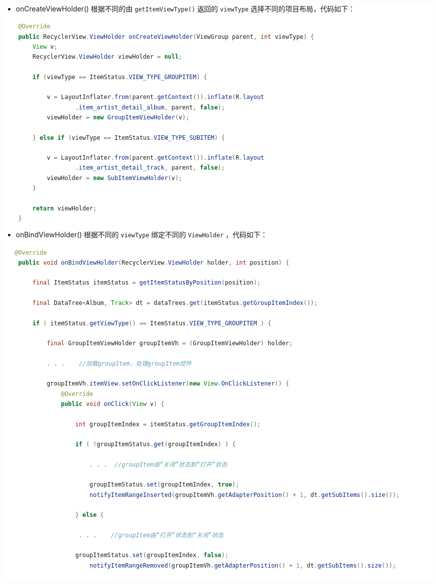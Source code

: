 * onCreateViewHolder()
  根据不同的由 `getItemViewType()` 返回的 `viewType` 选择不同的项目布局，代码如下：

```java
    @Override
    public RecyclerView.ViewHolder onCreateViewHolder(ViewGroup parent, int viewType) {
        View v;
        RecyclerView.ViewHolder viewHolder = null;

        if (viewType == ItemStatus.VIEW_TYPE_GROUPITEM) {

            v = LayoutInflater.from(parent.getContext()).inflate(R.layout
                    .item_artist_detail_album, parent, false);
            viewHolder = new GroupItemViewHolder(v);

        } else if (viewType == ItemStatus.VIEW_TYPE_SUBITEM) {

            v = LayoutInflater.from(parent.getContext()).inflate(R.layout
                    .item_artist_detail_track, parent, false);
            viewHolder = new SubItemViewHolder(v);
        }

        return viewHolder;
    }
```

* onBindViewHolder()
  根据不同的 `viewType` 绑定不同的 `ViewHolder` ，代码如下：

```java
   @Override
    public void onBindViewHolder(RecyclerView.ViewHolder holder, int position) {

        final ItemStatus itemStatus = getItemStatusByPosition(position);

        final DataTree<Album, Track> dt = dataTrees.get(itemStatus.getGroupItemIndex());

        if ( itemStatus.getViewType() == ItemStatus.VIEW_TYPE_GROUPITEM ) {

            final GroupItemViewHolder groupItemVh = (GroupItemViewHolder) holder;

			. . .    //加载groupItem，处理groupItem控件

            groupItemVh.itemView.setOnClickListener(new View.OnClickListener() {
                @Override
                public void onClick(View v) {

                    int groupItemIndex = itemStatus.getGroupItemIndex();

                    if ( !groupItemStatus.get(groupItemIndex) ) {

						. . .  //groupItem由“关闭”状态到“打开”状态
                        
                        groupItemStatus.set(groupItemIndex, true);
                        notifyItemRangeInserted(groupItemVh.getAdapterPosition() + 1, dt.getSubItems().size());

                    } else {

					 . . .    //groupItem由“打开”状态到“关闭”状态
           
           			groupItemStatus.set(groupItemIndex, false);
                        notifyItemRangeRemoved(groupItemVh.getAdapterPosition() + 1, dt.getSubItems().size());
                        
```
